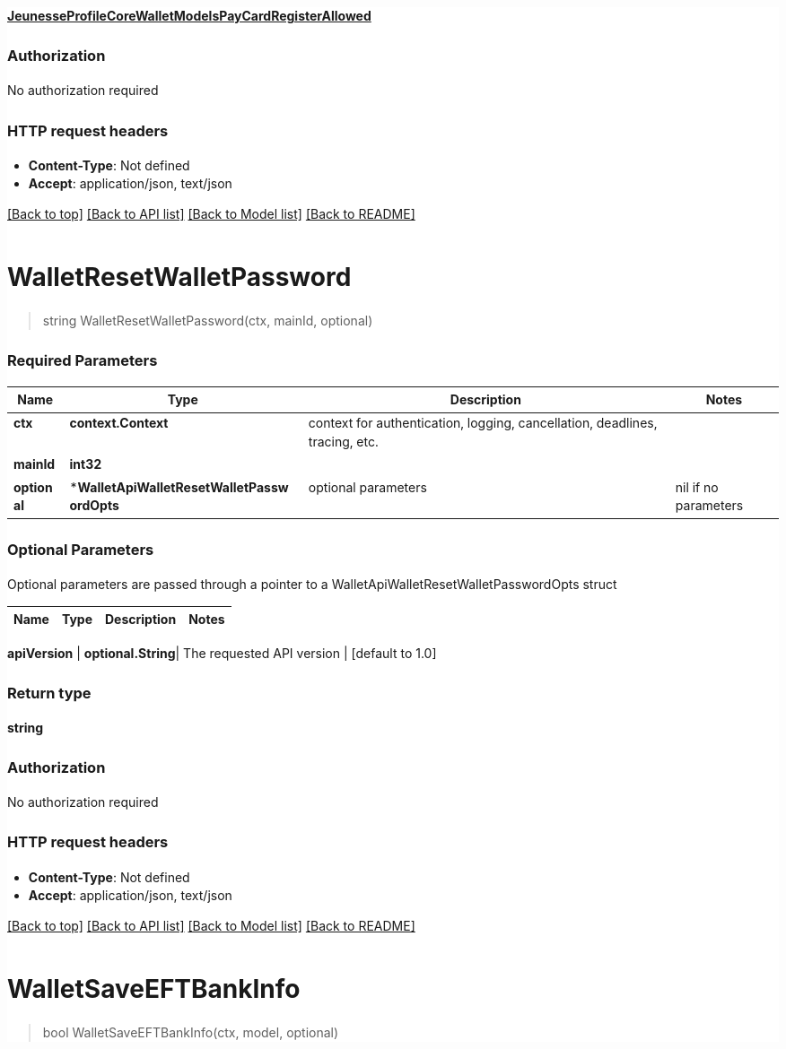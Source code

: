 [**JeunesseProfileCoreWalletModelsPayCardRegisterAllowed**](Jeunesse.Profile.Core.Wallet.Models.PayCardRegisterAllowed.md)

### Authorization

No authorization required

### HTTP request headers

 - **Content-Type**: Not defined
 - **Accept**: application/json, text/json

[[Back to top]](#) [[Back to API list]](../README.md#documentation-for-api-endpoints) [[Back to Model list]](../README.md#documentation-for-models) [[Back to README]](../README.md)

# **WalletResetWalletPassword**
> string WalletResetWalletPassword(ctx, mainId, optional)


### Required Parameters

Name | Type | Description  | Notes
------------- | ------------- | ------------- | -------------
 **ctx** | **context.Context** | context for authentication, logging, cancellation, deadlines, tracing, etc.
  **mainId** | **int32**|  | 
 **optional** | ***WalletApiWalletResetWalletPasswordOpts** | optional parameters | nil if no parameters

### Optional Parameters
Optional parameters are passed through a pointer to a WalletApiWalletResetWalletPasswordOpts struct

Name | Type | Description  | Notes
------------- | ------------- | ------------- | -------------

 **apiVersion** | **optional.String**| The requested API version | [default to 1.0]

### Return type

**string**

### Authorization

No authorization required

### HTTP request headers

 - **Content-Type**: Not defined
 - **Accept**: application/json, text/json

[[Back to top]](#) [[Back to API list]](../README.md#documentation-for-api-endpoints) [[Back to Model list]](../README.md#documentation-for-models) [[Back to README]](../README.md)

# **WalletSaveEFTBankInfo**
> bool WalletSaveEFTBankInfo(ctx, model, optional)
